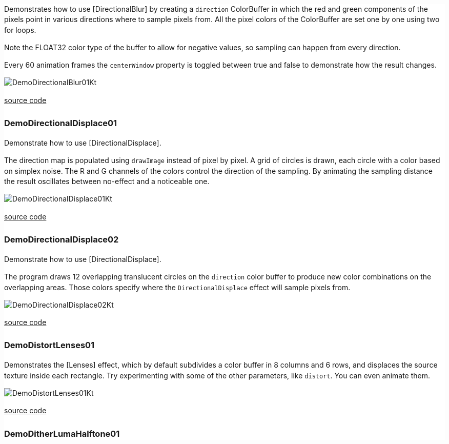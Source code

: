 Demonstrates how to use [DirectionalBlur] by creating a `direction`
ColorBuffer in which the red and green components of the pixels point
in various directions where to sample pixels from. All the pixel colors
of the ColorBuffer are set one by one using two for loops.

Note the FLOAT32 color type of the buffer to allow for negative values,
so sampling can happen from every direction.

Every 60 animation frames the `centerWindow` property is toggled
between true and false to demonstrate how the result changes.


![DemoDirectionalBlur01Kt](https://raw.githubusercontent.com/openrndr/orx/media/orx-fx/images/DemoDirectionalBlur01Kt.png)

[source code](src/jvmDemo/kotlin/DemoDirectionalBlur01.kt)

### DemoDirectionalDisplace01

Demonstrate how to use [DirectionalDisplace].

The direction map is populated using `drawImage` instead of
pixel by pixel. A grid of circles is drawn, each circle with a
color based on simplex noise. The R and G channels of the colors
control the direction of the sampling. By animating the sampling
distance the result oscillates between no-effect and a noticeable one.

![DemoDirectionalDisplace01Kt](https://raw.githubusercontent.com/openrndr/orx/media/orx-fx/images/DemoDirectionalDisplace01Kt.png)

[source code](src/jvmDemo/kotlin/DemoDirectionalDisplace01.kt)

### DemoDirectionalDisplace02

Demonstrate how to use [DirectionalDisplace].

The program draws 12 overlapping translucent circles on the
`direction` color buffer to produce new color combinations
on the overlapping areas. Those colors specify where the
`DirectionalDisplace` effect will sample pixels from.

![DemoDirectionalDisplace02Kt](https://raw.githubusercontent.com/openrndr/orx/media/orx-fx/images/DemoDirectionalDisplace02Kt.png)

[source code](src/jvmDemo/kotlin/DemoDirectionalDisplace02.kt)

### DemoDistortLenses01

Demonstrates the [Lenses] effect, which by default subdivides a color buffer
in 8 columns and 6 rows, and displaces the source texture inside each rectangle.
Try experimenting with some of the other parameters, like `distort`.
You can even animate them.

![DemoDistortLenses01Kt](https://raw.githubusercontent.com/openrndr/orx/media/orx-fx/images/DemoDistortLenses01Kt.png)

[source code](src/jvmDemo/kotlin/DemoDistortLenses01.kt)

### DemoDitherLumaHalftone01
